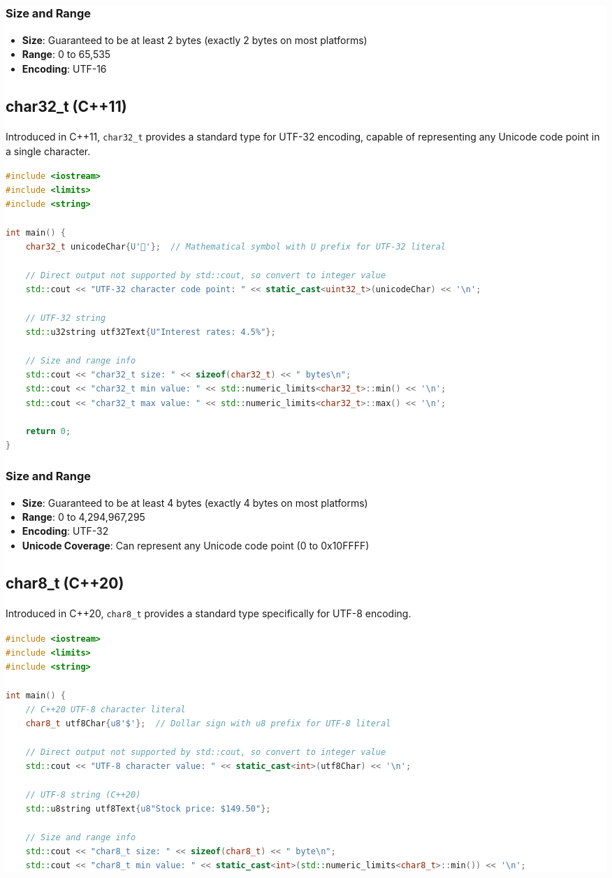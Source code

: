 
### Size and Range

- **Size**: Guaranteed to be at least 2 bytes (exactly 2 bytes on most platforms)
- **Range**: 0 to 65,535
- **Encoding**: UTF-16

## char32_t (C++11)

Introduced in C++11, `char32_t` provides a standard type for UTF-32 encoding, capable of representing any Unicode code point in a single character.

```cpp
#include <iostream>
#include <limits>
#include <string>

int main() {
    char32_t unicodeChar{U'🔢'};  // Mathematical symbol with U prefix for UTF-32 literal
    
    // Direct output not supported by std::cout, so convert to integer value
    std::cout << "UTF-32 character code point: " << static_cast<uint32_t>(unicodeChar) << '\n';
    
    // UTF-32 string
    std::u32string utf32Text{U"Interest rates: 4.5%"};
    
    // Size and range info
    std::cout << "char32_t size: " << sizeof(char32_t) << " bytes\n";
    std::cout << "char32_t min value: " << std::numeric_limits<char32_t>::min() << '\n';
    std::cout << "char32_t max value: " << std::numeric_limits<char32_t>::max() << '\n';
    
    return 0;
}
```

### Size and Range

- **Size**: Guaranteed to be at least 4 bytes (exactly 4 bytes on most platforms)
- **Range**: 0 to 4,294,967,295
- **Encoding**: UTF-32
- **Unicode Coverage**: Can represent any Unicode code point (0 to 0x10FFFF)

## char8_t (C++20)

Introduced in C++20, `char8_t` provides a standard type specifically for UTF-8 encoding.

```cpp
#include <iostream>
#include <limits>
#include <string>

int main() {
    // C++20 UTF-8 character literal
    char8_t utf8Char{u8'$'};  // Dollar sign with u8 prefix for UTF-8 literal
    
    // Direct output not supported by std::cout, so convert to integer value
    std::cout << "UTF-8 character value: " << static_cast<int>(utf8Char) << '\n';
    
    // UTF-8 string (C++20)
    std::u8string utf8Text{u8"Stock price: $149.50"};
    
    // Size and range info
    std::cout << "char8_t size: " << sizeof(char8_t) << " byte\n";
    std::cout << "char8_t min value: " << static_cast<int>(std::numeric_limits<char8_t>::min()) << '\n';
```